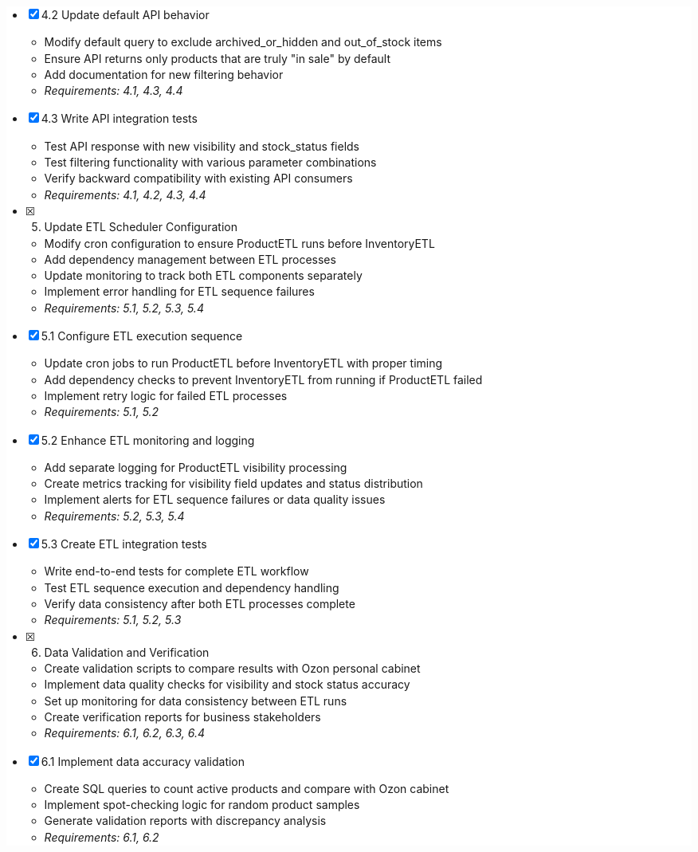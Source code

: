 -   [x] 4.2 Update default API behavior

    -   Modify default query to exclude archived_or_hidden and out_of_stock items
    -   Ensure API returns only products that are truly "in sale" by default
    -   Add documentation for new filtering behavior
    -   _Requirements: 4.1, 4.3, 4.4_

-   [x] 4.3 Write API integration tests

    -   Test API response with new visibility and stock_status fields
    -   Test filtering functionality with various parameter combinations
    -   Verify backward compatibility with existing API consumers
    -   _Requirements: 4.1, 4.2, 4.3, 4.4_

-   [x] 5. Update ETL Scheduler Configuration

    -   Modify cron configuration to ensure ProductETL runs before InventoryETL
    -   Add dependency management between ETL processes
    -   Update monitoring to track both ETL components separately
    -   Implement error handling for ETL sequence failures
    -   _Requirements: 5.1, 5.2, 5.3, 5.4_

-   [x] 5.1 Configure ETL execution sequence

    -   Update cron jobs to run ProductETL before InventoryETL with proper timing
    -   Add dependency checks to prevent InventoryETL from running if ProductETL failed
    -   Implement retry logic for failed ETL processes
    -   _Requirements: 5.1, 5.2_

-   [x] 5.2 Enhance ETL monitoring and logging

    -   Add separate logging for ProductETL visibility processing
    -   Create metrics tracking for visibility field updates and status distribution
    -   Implement alerts for ETL sequence failures or data quality issues
    -   _Requirements: 5.2, 5.3, 5.4_

-   [x] 5.3 Create ETL integration tests

    -   Write end-to-end tests for complete ETL workflow
    -   Test ETL sequence execution and dependency handling
    -   Verify data consistency after both ETL processes complete
    -   _Requirements: 5.1, 5.2, 5.3_

-   [x] 6. Data Validation and Verification

    -   Create validation scripts to compare results with Ozon personal cabinet
    -   Implement data quality checks for visibility and stock status accuracy
    -   Set up monitoring for data consistency between ETL runs
    -   Create verification reports for business stakeholders
    -   _Requirements: 6.1, 6.2, 6.3, 6.4_

-   [x] 6.1 Implement data accuracy validation

    -   Create SQL queries to count active products and compare with Ozon cabinet
    -   Implement spot-checking logic for random product samples
    -   Generate validation reports with discrepancy analysis
    -   _Requirements: 6.1, 6.2_
